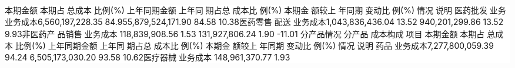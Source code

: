 本期金额
本期占
总成本
比例(%)
上年同期金额
上年同
期占总
成本比
例(%)
本期金
额较上
年同期
变动比
例(%)
情况
说明
医药批发
业务
业务成本6,560,197,228.35
84.955,879,524,171.90
84.58
10.38医药零售
配送
业务成本1,043,836,436.04
13.52
940,201,299.86
13.52
9.93非医药产
品销售
业务成本
118,839,908.56
1.53
131,927,806.24
1.90
-11.01
分产品情况
分产品
成本构成
项目
本期金额
本期占
总成本
比例(%)
上年同期金额
上年同
期占总
成本比
例(%)
本期金
额较上
年同期
变动比
例(%)
情况
说明
药品
业务成本7,277,800,059.39
94.24
6,505,173,030.20
93.58
10.62医疗器械
业务成本
148,961,370.77
1.93
